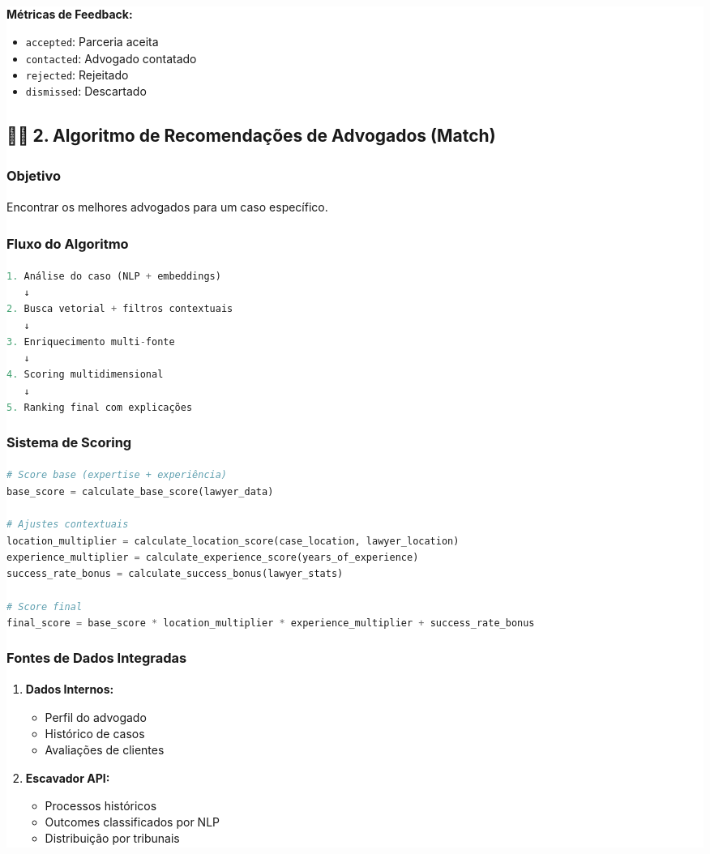 **Métricas de Feedback:**
- `accepted`: Parceria aceita
- `contacted`: Advogado contatado
- `rejected`: Rejeitado
- `dismissed`: Descartado

## 👨‍⚖️ 2. Algoritmo de Recomendações de Advogados (Match)

### **Objetivo**
Encontrar os melhores advogados para um caso específico.

### **Fluxo do Algoritmo**

```python
1. Análise do caso (NLP + embeddings)
   ↓
2. Busca vetorial + filtros contextuais
   ↓
3. Enriquecimento multi-fonte
   ↓
4. Scoring multidimensional
   ↓
5. Ranking final com explicações
```

### **Sistema de Scoring**

```python
# Score base (expertise + experiência)
base_score = calculate_base_score(lawyer_data)

# Ajustes contextuais
location_multiplier = calculate_location_score(case_location, lawyer_location)
experience_multiplier = calculate_experience_score(years_of_experience)
success_rate_bonus = calculate_success_bonus(lawyer_stats)

# Score final
final_score = base_score * location_multiplier * experience_multiplier + success_rate_bonus
```

### **Fontes de Dados Integradas**

1. **Dados Internos:**
   - Perfil do advogado
   - Histórico de casos
   - Avaliações de clientes

2. **Escavador API:**
   - Processos históricos
   - Outcomes classificados por NLP
   - Distribuição por tribunais
